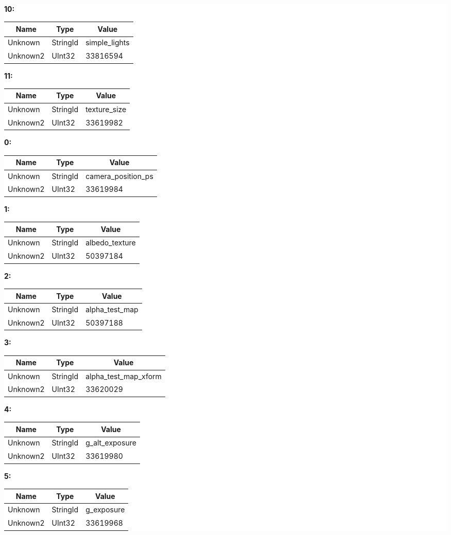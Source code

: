 
**10:**

Name	| Type	| Value
---	|---	|---	|
Unknown	|StringId	|simple_lights
Unknown2	|UInt32	|33816594


**11:**

Name	| Type	| Value
---	|---	|---	|
Unknown	|StringId	|texture_size
Unknown2	|UInt32	|33619982


**0:**

Name	| Type	| Value
---	|---	|---	|
Unknown	|StringId	|camera_position_ps
Unknown2	|UInt32	|33619984


**1:**

Name	| Type	| Value
---	|---	|---	|
Unknown	|StringId	|albedo_texture
Unknown2	|UInt32	|50397184


**2:**

Name	| Type	| Value
---	|---	|---	|
Unknown	|StringId	|alpha_test_map
Unknown2	|UInt32	|50397188


**3:**

Name	| Type	| Value
---	|---	|---	|
Unknown	|StringId	|alpha_test_map_xform
Unknown2	|UInt32	|33620029


**4:**

Name	| Type	| Value
---	|---	|---	|
Unknown	|StringId	|g_alt_exposure
Unknown2	|UInt32	|33619980


**5:**

Name	| Type	| Value
---	|---	|---	|
Unknown	|StringId	|g_exposure
Unknown2	|UInt32	|33619968
